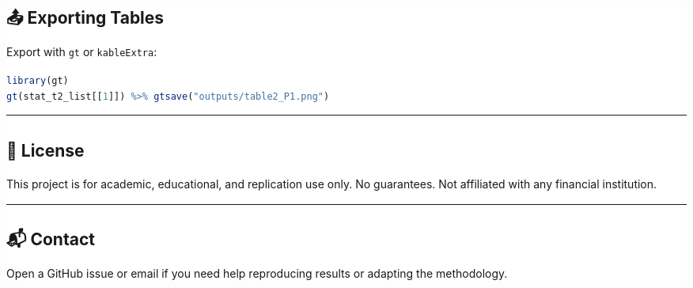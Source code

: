 
## 📤 Exporting Tables

Export with `gt` or `kableExtra`:

```r
library(gt)
gt(stat_t2_list[[1]]) %>% gtsave("outputs/table2_P1.png")
```

---

## 🧾 License

This project is for academic, educational, and replication use only. No guarantees. Not affiliated with any financial institution.


---

## 📬 Contact

Open a GitHub issue or email if you need help reproducing results or adapting the methodology.


